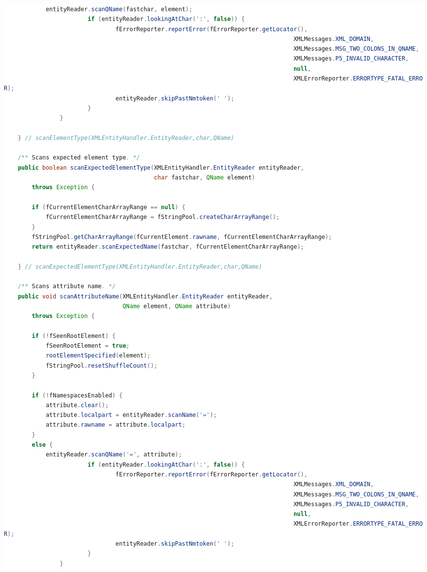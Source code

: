 ```java
            entityReader.scanQName(fastchar, element);
                        if (entityReader.lookingAtChar(':', false)) {
                                fErrorReporter.reportError(fErrorReporter.getLocator(),
                                                                                   XMLMessages.XML_DOMAIN,
                                                                                   XMLMessages.MSG_TWO_COLONS_IN_QNAME,
                                                                                   XMLMessages.P5_INVALID_CHARACTER,
                                                                                   null,
                                                                                   XMLErrorReporter.ERRORTYPE_FATAL_ERROR);
                                entityReader.skipPastNmtoken(' ');
                        }
                }

    } // scanElementType(XMLEntityHandler.EntityReader,char,QName)

    /** Scans expected element type. */
    public boolean scanExpectedElementType(XMLEntityHandler.EntityReader entityReader, 
                                           char fastchar, QName element) 
        throws Exception {

        if (fCurrentElementCharArrayRange == null) {
            fCurrentElementCharArrayRange = fStringPool.createCharArrayRange();
        }
        fStringPool.getCharArrayRange(fCurrentElement.rawname, fCurrentElementCharArrayRange);
        return entityReader.scanExpectedName(fastchar, fCurrentElementCharArrayRange);

    } // scanExpectedElementType(XMLEntityHandler.EntityReader,char,QName)

    /** Scans attribute name. */
    public void scanAttributeName(XMLEntityHandler.EntityReader entityReader, 
                                  QName element, QName attribute) 
        throws Exception {

        if (!fSeenRootElement) {
            fSeenRootElement = true;
            rootElementSpecified(element);
            fStringPool.resetShuffleCount();
        }

        if (!fNamespacesEnabled) {
            attribute.clear();
            attribute.localpart = entityReader.scanName('=');
            attribute.rawname = attribute.localpart;
        } 
        else {
            entityReader.scanQName('=', attribute);
                        if (entityReader.lookingAtChar(':', false)) {
                                fErrorReporter.reportError(fErrorReporter.getLocator(),
                                                                                   XMLMessages.XML_DOMAIN,
                                                                                   XMLMessages.MSG_TWO_COLONS_IN_QNAME,
                                                                                   XMLMessages.P5_INVALID_CHARACTER,
                                                                                   null,
                                                                                   XMLErrorReporter.ERRORTYPE_FATAL_ERROR);
                                entityReader.skipPastNmtoken(' ');
                        }
                }
```